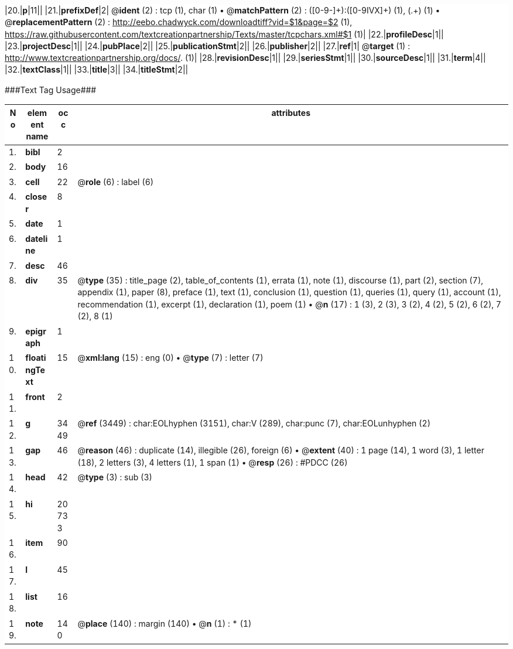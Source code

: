 |20.|__p__|11||
|21.|__prefixDef__|2| @__ident__ (2) : tcp (1), char (1)  •  @__matchPattern__ (2) : ([0-9\-]+):([0-9IVX]+) (1), (.+) (1)  •  @__replacementPattern__ (2) : http://eebo.chadwyck.com/downloadtiff?vid=$1&page=$2 (1), https://raw.githubusercontent.com/textcreationpartnership/Texts/master/tcpchars.xml#$1 (1)|
|22.|__profileDesc__|1||
|23.|__projectDesc__|1||
|24.|__pubPlace__|2||
|25.|__publicationStmt__|2||
|26.|__publisher__|2||
|27.|__ref__|1| @__target__ (1) : http://www.textcreationpartnership.org/docs/. (1)|
|28.|__revisionDesc__|1||
|29.|__seriesStmt__|1||
|30.|__sourceDesc__|1||
|31.|__term__|4||
|32.|__textClass__|1||
|33.|__title__|3||
|34.|__titleStmt__|2||


###Text Tag Usage###

|No|element name|occ|attributes|
|---|---|---|---|
|1.|__bibl__|2||
|2.|__body__|16||
|3.|__cell__|22| @__role__ (6) : label (6)|
|4.|__closer__|8||
|5.|__date__|1||
|6.|__dateline__|1||
|7.|__desc__|46||
|8.|__div__|35| @__type__ (35) : title_page (2), table_of_contents (1), errata (1), note (1), discourse (1), part (2), section (7), appendix (1), paper (8), preface (1), text (1), conclusion (1), question (1), queries (1), query (1), account (1), recommendation (1), excerpt (1), declaration (1), poem (1)  •  @__n__ (17) : 1 (3), 2 (3), 3 (2), 4 (2), 5 (2), 6 (2), 7 (2), 8 (1)|
|9.|__epigraph__|1||
|10.|__floatingText__|15| @__xml:lang__ (15) : eng (0)  •  @__type__ (7) : letter (7)|
|11.|__front__|2||
|12.|__g__|3449| @__ref__ (3449) : char:EOLhyphen (3151), char:V (289), char:punc (7), char:EOLunhyphen (2)|
|13.|__gap__|46| @__reason__ (46) : duplicate (14), illegible (26), foreign (6)  •  @__extent__ (40) : 1 page (14), 1 word (3), 1 letter (18), 2 letters (3), 4 letters (1), 1 span (1)  •  @__resp__ (26) : #PDCC (26)|
|14.|__head__|42| @__type__ (3) : sub (3)|
|15.|__hi__|20733||
|16.|__item__|90||
|17.|__l__|45||
|18.|__list__|16||
|19.|__note__|140| @__place__ (140) : margin (140)  •  @__n__ (1) : * (1)|